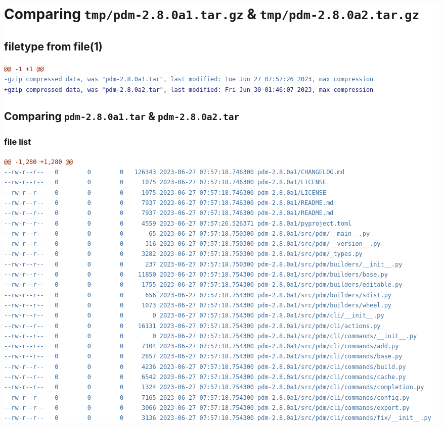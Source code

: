 # Comparing `tmp/pdm-2.8.0a1.tar.gz` & `tmp/pdm-2.8.0a2.tar.gz`

## filetype from file(1)

```diff
@@ -1 +1 @@
-gzip compressed data, was "pdm-2.8.0a1.tar", last modified: Tue Jun 27 07:57:26 2023, max compression
+gzip compressed data, was "pdm-2.8.0a2.tar", last modified: Fri Jun 30 01:46:07 2023, max compression
```

## Comparing `pdm-2.8.0a1.tar` & `pdm-2.8.0a2.tar`

### file list

```diff
@@ -1,280 +1,280 @@
--rw-r--r--   0        0        0   126343 2023-06-27 07:57:18.746300 pdm-2.8.0a1/CHANGELOG.md
--rw-r--r--   0        0        0     1075 2023-06-27 07:57:18.746300 pdm-2.8.0a1/LICENSE
--rw-r--r--   0        0        0     1075 2023-06-27 07:57:18.746300 pdm-2.8.0a1/LICENSE
--rw-r--r--   0        0        0     7937 2023-06-27 07:57:18.746300 pdm-2.8.0a1/README.md
--rw-r--r--   0        0        0     7937 2023-06-27 07:57:18.746300 pdm-2.8.0a1/README.md
--rw-r--r--   0        0        0     4559 2023-06-27 07:57:26.526371 pdm-2.8.0a1/pyproject.toml
--rw-r--r--   0        0        0       65 2023-06-27 07:57:18.750300 pdm-2.8.0a1/src/pdm/__main__.py
--rw-r--r--   0        0        0      316 2023-06-27 07:57:18.750300 pdm-2.8.0a1/src/pdm/__version__.py
--rw-r--r--   0        0        0     3282 2023-06-27 07:57:18.750300 pdm-2.8.0a1/src/pdm/_types.py
--rw-r--r--   0        0        0      237 2023-06-27 07:57:18.750300 pdm-2.8.0a1/src/pdm/builders/__init__.py
--rw-r--r--   0        0        0    11850 2023-06-27 07:57:18.754300 pdm-2.8.0a1/src/pdm/builders/base.py
--rw-r--r--   0        0        0     1755 2023-06-27 07:57:18.754300 pdm-2.8.0a1/src/pdm/builders/editable.py
--rw-r--r--   0        0        0      656 2023-06-27 07:57:18.754300 pdm-2.8.0a1/src/pdm/builders/sdist.py
--rw-r--r--   0        0        0     1073 2023-06-27 07:57:18.754300 pdm-2.8.0a1/src/pdm/builders/wheel.py
--rw-r--r--   0        0        0        0 2023-06-27 07:57:18.754300 pdm-2.8.0a1/src/pdm/cli/__init__.py
--rw-r--r--   0        0        0    16131 2023-06-27 07:57:18.754300 pdm-2.8.0a1/src/pdm/cli/actions.py
--rw-r--r--   0        0        0        0 2023-06-27 07:57:18.754300 pdm-2.8.0a1/src/pdm/cli/commands/__init__.py
--rw-r--r--   0        0        0     7104 2023-06-27 07:57:18.754300 pdm-2.8.0a1/src/pdm/cli/commands/add.py
--rw-r--r--   0        0        0     2857 2023-06-27 07:57:18.754300 pdm-2.8.0a1/src/pdm/cli/commands/base.py
--rw-r--r--   0        0        0     4236 2023-06-27 07:57:18.754300 pdm-2.8.0a1/src/pdm/cli/commands/build.py
--rw-r--r--   0        0        0     6542 2023-06-27 07:57:18.754300 pdm-2.8.0a1/src/pdm/cli/commands/cache.py
--rw-r--r--   0        0        0     1324 2023-06-27 07:57:18.754300 pdm-2.8.0a1/src/pdm/cli/commands/completion.py
--rw-r--r--   0        0        0     7165 2023-06-27 07:57:18.754300 pdm-2.8.0a1/src/pdm/cli/commands/config.py
--rw-r--r--   0        0        0     3066 2023-06-27 07:57:18.754300 pdm-2.8.0a1/src/pdm/cli/commands/export.py
--rw-r--r--   0        0        0     3136 2023-06-27 07:57:18.754300 pdm-2.8.0a1/src/pdm/cli/commands/fix/__init__.py
```